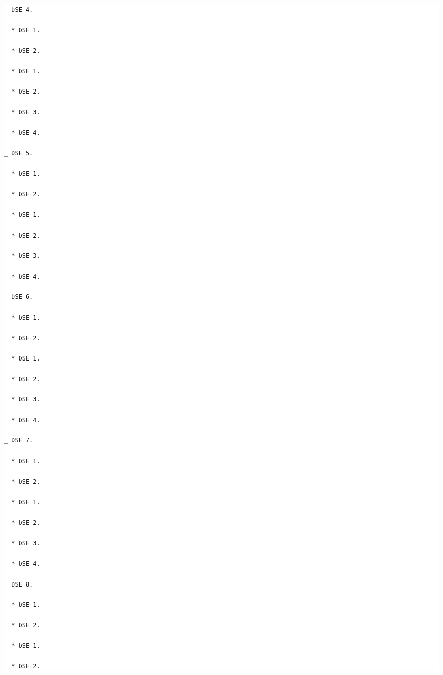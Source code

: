     _ ƲSE 4.

      * ƲSE 1.

      * ƲSE 2.

      * ƲSE 1.

      * ƲSE 2.

      * ƲSE 3.

      * ƲSE 4.

    _ ƲSE 5.

      * ƲSE 1.

      * ƲSE 2.

      * ƲSE 1.

      * ƲSE 2.

      * ƲSE 3.

      * ƲSE 4.

    _ ƲSE 6.

      * ƲSE 1.

      * ƲSE 2.

      * ƲSE 1.

      * ƲSE 2.

      * ƲSE 3.

      * ƲSE 4.

    _ ƲSE 7.

      * ƲSE 1.

      * ƲSE 2.

      * ƲSE 1.

      * ƲSE 2.

      * ƲSE 3.

      * ƲSE 4.

    _ ƲSE 8.

      * ƲSE 1.

      * ƲSE 2.

      * ƲSE 1.

      * ƲSE 2.
